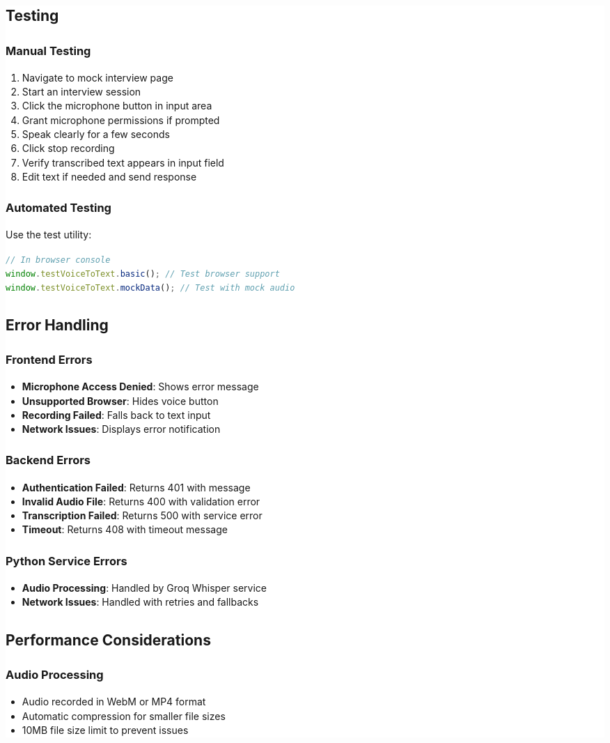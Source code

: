 ## Testing

### Manual Testing

1. Navigate to mock interview page
2. Start an interview session
3. Click the microphone button in input area
4. Grant microphone permissions if prompted
5. Speak clearly for a few seconds
6. Click stop recording
7. Verify transcribed text appears in input field
8. Edit text if needed and send response

### Automated Testing

Use the test utility:

```javascript
// In browser console
window.testVoiceToText.basic(); // Test browser support
window.testVoiceToText.mockData(); // Test with mock audio
```

## Error Handling

### Frontend Errors

- **Microphone Access Denied**: Shows error message
- **Unsupported Browser**: Hides voice button
- **Recording Failed**: Falls back to text input
- **Network Issues**: Displays error notification

### Backend Errors

- **Authentication Failed**: Returns 401 with message
- **Invalid Audio File**: Returns 400 with validation error
- **Transcription Failed**: Returns 500 with service error
- **Timeout**: Returns 408 with timeout message

### Python Service Errors

- **Audio Processing**: Handled by Groq Whisper service
- **Network Issues**: Handled with retries and fallbacks

## Performance Considerations

### Audio Processing

- Audio recorded in WebM or MP4 format
- Automatic compression for smaller file sizes
- 10MB file size limit to prevent issues
